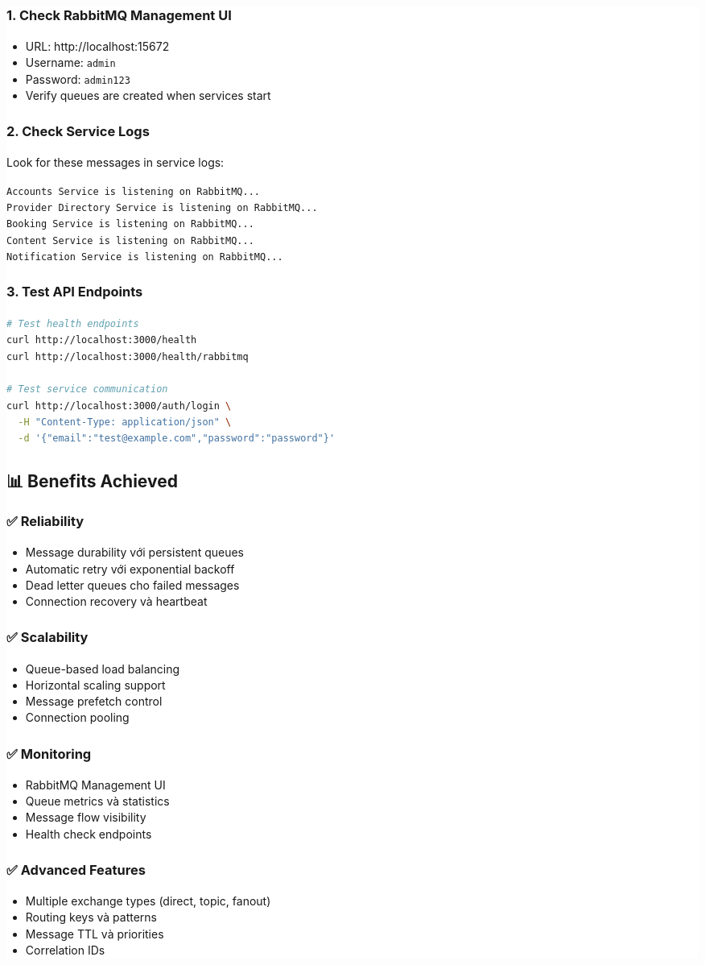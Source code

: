 ### 1. Check RabbitMQ Management UI
- URL: http://localhost:15672
- Username: `admin`
- Password: `admin123`
- Verify queues are created when services start

### 2. Check Service Logs
Look for these messages in service logs:
```
Accounts Service is listening on RabbitMQ...
Provider Directory Service is listening on RabbitMQ...
Booking Service is listening on RabbitMQ...
Content Service is listening on RabbitMQ...
Notification Service is listening on RabbitMQ...
```

### 3. Test API Endpoints
```bash
# Test health endpoints
curl http://localhost:3000/health
curl http://localhost:3000/health/rabbitmq

# Test service communication
curl http://localhost:3000/auth/login \
  -H "Content-Type: application/json" \
  -d '{"email":"test@example.com","password":"password"}'
```

## 📊 **Benefits Achieved**

### ✅ **Reliability**
- Message durability với persistent queues
- Automatic retry với exponential backoff
- Dead letter queues cho failed messages
- Connection recovery và heartbeat

### ✅ **Scalability**
- Queue-based load balancing
- Horizontal scaling support
- Message prefetch control
- Connection pooling

### ✅ **Monitoring**
- RabbitMQ Management UI
- Queue metrics và statistics
- Message flow visibility
- Health check endpoints

### ✅ **Advanced Features**
- Multiple exchange types (direct, topic, fanout)
- Routing keys và patterns
- Message TTL và priorities
- Correlation IDs
